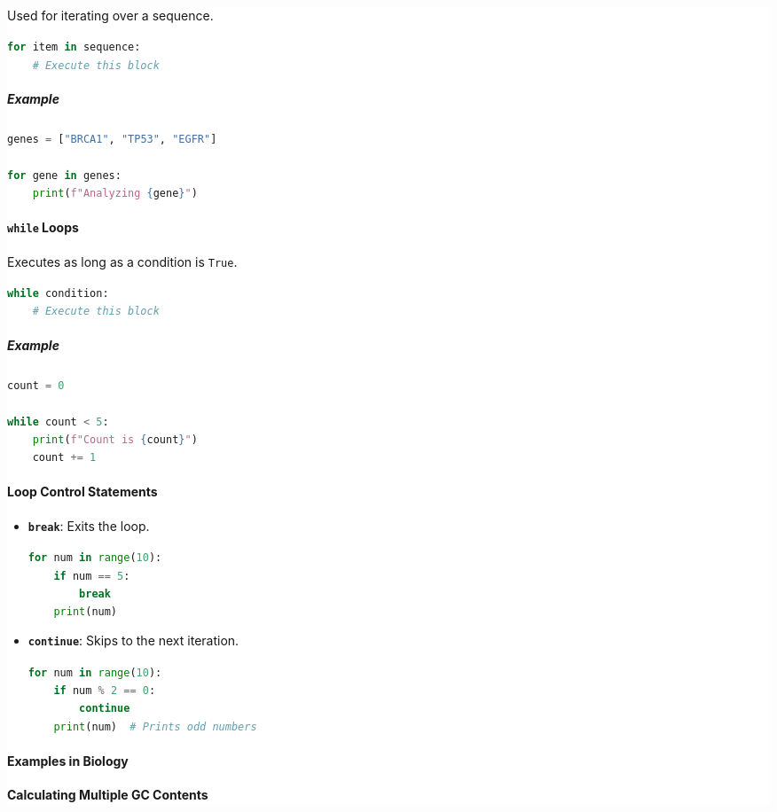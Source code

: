 Used for iterating over a sequence.

```python
for item in sequence:
    # Execute this block
```

##### **Example**

```python
genes = ["BRCA1", "TP53", "EGFR"]

for gene in genes:
    print(f"Analyzing {gene}")
```

#### **`while` Loops**

Executes as long as a condition is `True`.

```python
while condition:
    # Execute this block
```

##### **Example**

```python
count = 0

while count < 5:
    print(f"Count is {count}")
    count += 1
```

#### **Loop Control Statements**

- **`break`**: Exits the loop.

  ```python
  for num in range(10):
      if num == 5:
          break
      print(num)
  ```

- **`continue`**: Skips to the next iteration.

  ```python
  for num in range(10):
      if num % 2 == 0:
          continue
      print(num)  # Prints odd numbers
  ```

#### **Examples in Biology**

**Calculating Multiple GC Contents**
